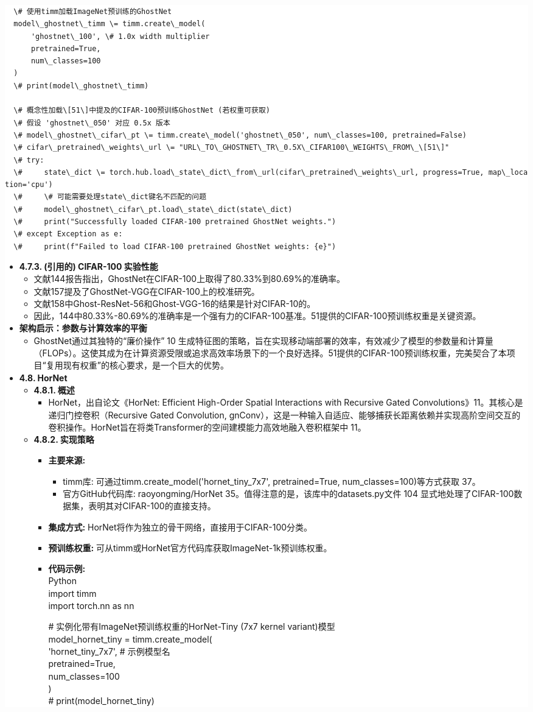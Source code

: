       \# 使用timm加载ImageNet预训练的GhostNet  
      model\_ghostnet\_timm \= timm.create\_model(  
          'ghostnet\_100', \# 1.0x width multiplier  
          pretrained=True,  
          num\_classes=100  
      )  
      \# print(model\_ghostnet\_timm)

      \# 概念性加载\[51\]中提及的CIFAR-100预训练GhostNet (若权重可获取)  
      \# 假设 'ghostnet\_050' 对应 0.5x 版本  
      \# model\_ghostnet\_cifar\_pt \= timm.create\_model('ghostnet\_050', num\_classes=100, pretrained=False)   
      \# cifar\_pretrained\_weights\_url \= "URL\_TO\_GHOSTNET\_TR\_0.5X\_CIFAR100\_WEIGHTS\_FROM\_\[51\]"  
      \# try:  
      \#     state\_dict \= torch.hub.load\_state\_dict\_from\_url(cifar\_pretrained\_weights\_url, progress=True, map\_location='cpu')  
      \#     \# 可能需要处理state\_dict键名不匹配的问题  
      \#     model\_ghostnet\_cifar\_pt.load\_state\_dict(state\_dict)  
      \#     print("Successfully loaded CIFAR-100 pretrained GhostNet weights.")  
      \# except Exception as e:  
      \#     print(f"Failed to load CIFAR-100 pretrained GhostNet weights: {e}")

  * **4.7.3. (引用的) CIFAR-100 实验性能**  
    * 文献144报告指出，GhostNet在CIFAR-100上取得了80.33%到80.69%的准确率。  
    * 文献157提及了GhostNet-VGG在CIFAR-100上的校准研究。  
    * 文献158中Ghost-ResNet-56和Ghost-VGG-16的结果是针对CIFAR-10的。  
    * 因此，144中80.33%-80.69%的准确率是一个强有力的CIFAR-100基准。51提供的CIFAR-100预训练权重是关键资源。  
  * **架构启示：参数与计算效率的平衡**  
    * GhostNet通过其独特的“廉价操作” 10 生成特征图的策略，旨在实现移动端部署的效率，有效减少了模型的参数量和计算量（FLOPs）。这使其成为在计算资源受限或追求高效率场景下的一个良好选择。51提供的CIFAR-100预训练权重，完美契合了本项目“复用现有权重”的核心要求，是一个巨大的优势。  
* **4.8. HorNet**  
  * **4.8.1. 概述**  
    * HorNet，出自论文《HorNet: Efficient High-Order Spatial Interactions with Recursive Gated Convolutions》11。其核心是递归门控卷积（Recursive Gated Convolution, gnConv），这是一种输入自适应、能够捕获长距离依赖并实现高阶空间交互的卷积操作。HorNet旨在将类Transformer的空间建模能力高效地融入卷积框架中 11。  
  * **4.8.2. 实现策略**  
    * **主要来源:**  
      * timm库: 可通过timm.create\_model('hornet\_tiny\_7x7', pretrained=True, num\_classes=100)等方式获取 37。  
      * 官方GitHub代码库: raoyongming/HorNet 35。值得注意的是，该库中的datasets.py文件 104 显式地处理了CIFAR-100数据集，表明其对CIFAR-100的直接支持。  
    * **集成方式:** HorNet将作为独立的骨干网络，直接用于CIFAR-100分类。  
    * **预训练权重:** 可从timm或HorNet官方代码库获取ImageNet-1k预训练权重。  
    * **代码示例:**  
      Python  
      import timm  
      import torch.nn as nn

      \# 实例化带有ImageNet预训练权重的HorNet-Tiny (7x7 kernel variant)模型  
      model\_hornet\_tiny \= timm.create\_model(  
          'hornet\_tiny\_7x7', \# 示例模型名  
          pretrained=True,  
          num\_classes=100  
      )  
      \# print(model\_hornet\_tiny)
